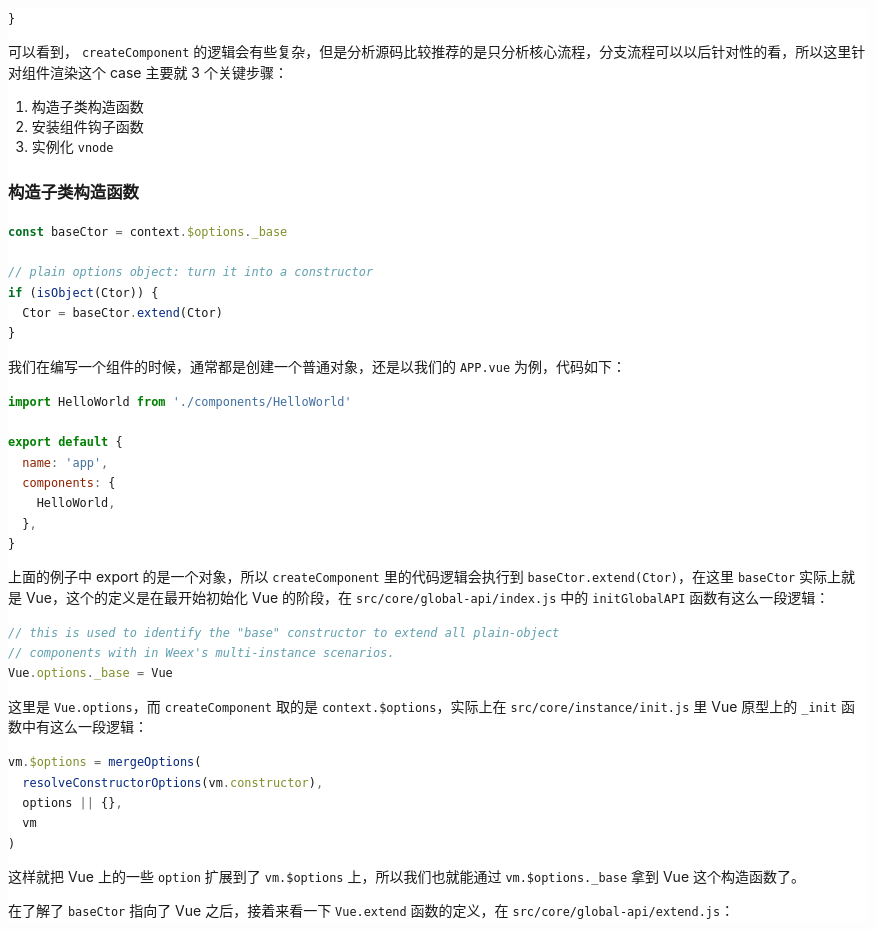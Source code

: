 ```js
}
```

可以看到， `createComponent` 的逻辑会有些复杂，但是分析源码比较推荐的是只分析核心流程，分支流程可以以后针对性的看，所以这里针对组件渲染这个 case 主要就 3 个关键步骤：

1. 构造子类构造函数
2. 安装组件钩子函数
3. 实例化 `vnode`

### 构造子类构造函数

```js
const baseCtor = context.$options._base

// plain options object: turn it into a constructor
if (isObject(Ctor)) {
  Ctor = baseCtor.extend(Ctor)
}
```

我们在编写一个组件的时候，通常都是创建一个普通对象，还是以我们的 `APP.vue` 为例，代码如下：

```js
import HelloWorld from './components/HelloWorld'

export default {
  name: 'app',
  components: {
    HelloWorld,
  },
}
```

上面的例子中 export 的是一个对象，所以 `createComponent` 里的代码逻辑会执行到 `baseCtor.extend(Ctor)`，在这里 `baseCtor` 实际上就是 Vue，这个的定义是在最开始初始化 Vue 的阶段，在 `src/core/global-api/index.js` 中的 `initGlobalAPI` 函数有这么一段逻辑：

```js
// this is used to identify the "base" constructor to extend all plain-object
// components with in Weex's multi-instance scenarios.
Vue.options._base = Vue
```

这里是 `Vue.options`，而 `createComponent` 取的是 `context.$options`，实际上在 `src/core/instance/init.js` 里 Vue 原型上的 `_init` 函数中有这么一段逻辑：

```js
vm.$options = mergeOptions(
  resolveConstructorOptions(vm.constructor),
  options || {},
  vm
)
```

这样就把 Vue 上的一些 `option` 扩展到了 `vm.$options` 上，所以我们也就能通过 `vm.$options._base` 拿到 Vue 这个构造函数了。

在了解了 `baseCtor` 指向了 Vue 之后，接着来看一下 `Vue.extend` 函数的定义，在 `src/core/global-api/extend.js`：

